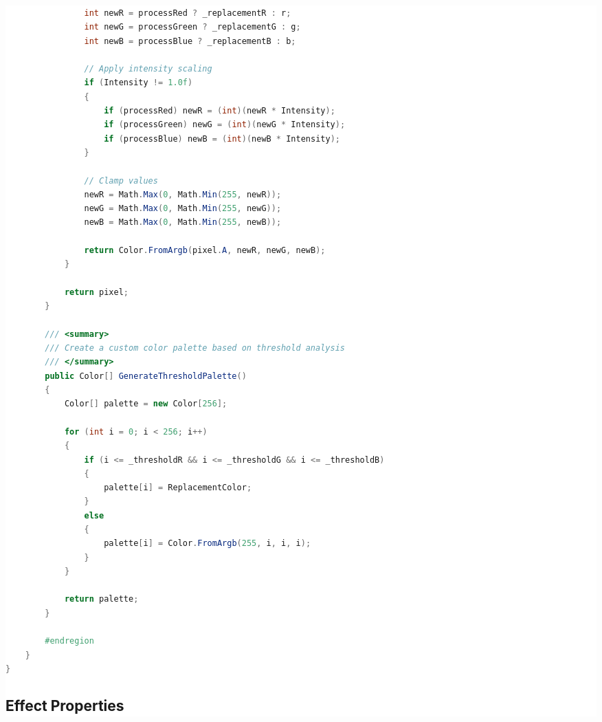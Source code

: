 ```csharp
                int newR = processRed ? _replacementR : r;
                int newG = processGreen ? _replacementG : g;
                int newB = processBlue ? _replacementB : b;
                
                // Apply intensity scaling
                if (Intensity != 1.0f)
                {
                    if (processRed) newR = (int)(newR * Intensity);
                    if (processGreen) newG = (int)(newG * Intensity);
                    if (processBlue) newB = (int)(newB * Intensity);
                }
                
                // Clamp values
                newR = Math.Max(0, Math.Min(255, newR));
                newG = Math.Max(0, Math.Min(255, newG));
                newB = Math.Max(0, Math.Min(255, newB));
                
                return Color.FromArgb(pixel.A, newR, newG, newB);
            }
            
            return pixel;
        }
        
        /// <summary>
        /// Create a custom color palette based on threshold analysis
        /// </summary>
        public Color[] GenerateThresholdPalette()
        {
            Color[] palette = new Color[256];
            
            for (int i = 0; i < 256; i++)
            {
                if (i <= _thresholdR && i <= _thresholdG && i <= _thresholdB)
                {
                    palette[i] = ReplacementColor;
                }
                else
                {
                    palette[i] = Color.FromArgb(255, i, i, i);
                }
            }
            
            return palette;
        }
        
        #endregion
    }
}
```

## Effect Properties
